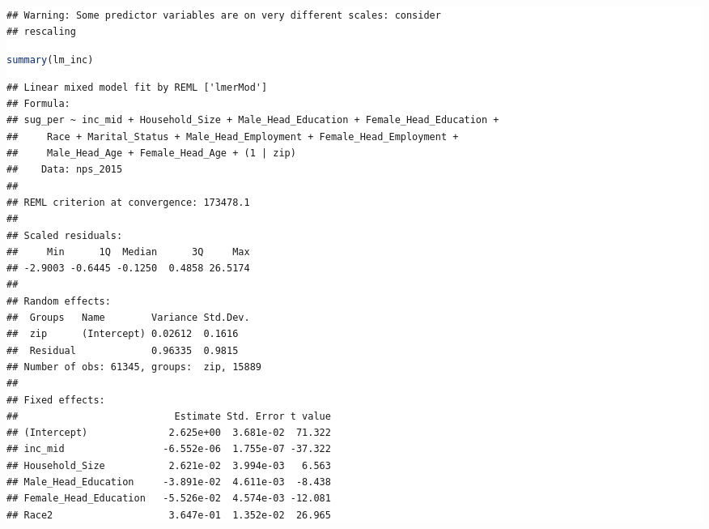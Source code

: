     ## Warning: Some predictor variables are on very different scales: consider
    ## rescaling

``` r
summary(lm_inc)
```

    ## Linear mixed model fit by REML ['lmerMod']
    ## Formula: 
    ## sug_per ~ inc_mid + Household_Size + Male_Head_Education + Female_Head_Education +  
    ##     Race + Marital_Status + Male_Head_Employment + Female_Head_Employment +  
    ##     Male_Head_Age + Female_Head_Age + (1 | zip)
    ##    Data: nps_2015
    ## 
    ## REML criterion at convergence: 173478.1
    ## 
    ## Scaled residuals: 
    ##     Min      1Q  Median      3Q     Max 
    ## -2.9003 -0.6445 -0.1250  0.4858 26.5174 
    ## 
    ## Random effects:
    ##  Groups   Name        Variance Std.Dev.
    ##  zip      (Intercept) 0.02612  0.1616  
    ##  Residual             0.96335  0.9815  
    ## Number of obs: 61345, groups:  zip, 15889
    ## 
    ## Fixed effects:
    ##                           Estimate Std. Error t value
    ## (Intercept)              2.625e+00  3.681e-02  71.322
    ## inc_mid                 -6.552e-06  1.755e-07 -37.322
    ## Household_Size           2.621e-02  3.994e-03   6.563
    ## Male_Head_Education     -3.891e-02  4.611e-03  -8.438
    ## Female_Head_Education   -5.526e-02  4.574e-03 -12.081
    ## Race2                    3.647e-01  1.352e-02  26.965